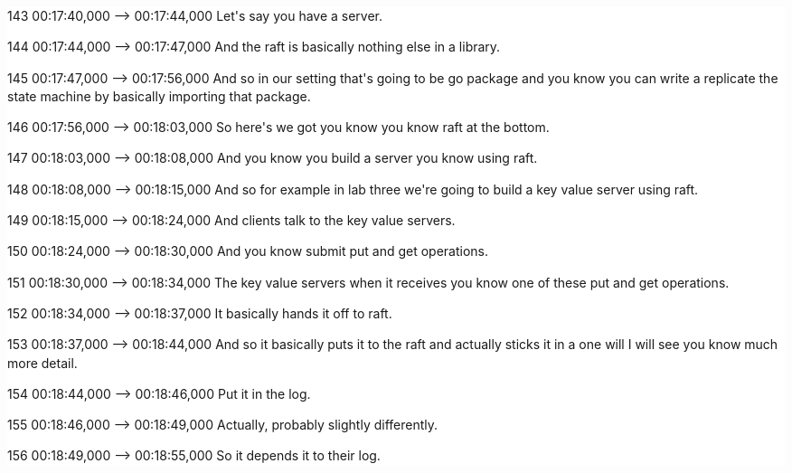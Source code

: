 143
00:17:40,000 --> 00:17:44,000
Let's say you have a server.

144
00:17:44,000 --> 00:17:47,000
And the raft is basically nothing else in a library.

145
00:17:47,000 --> 00:17:56,000
And so in our setting that's going to be go package and you know you can write a replicate the state machine by basically importing that package.

146
00:17:56,000 --> 00:18:03,000
So here's we got you know you know raft at the bottom.

147
00:18:03,000 --> 00:18:08,000
And you know you build a server you know using raft.

148
00:18:08,000 --> 00:18:15,000
And so for example in lab three we're going to build a key value server using raft.

149
00:18:15,000 --> 00:18:24,000
And clients talk to the key value servers.

150
00:18:24,000 --> 00:18:30,000
And you know submit put and get operations.

151
00:18:30,000 --> 00:18:34,000
The key value servers when it receives you know one of these put and get operations.

152
00:18:34,000 --> 00:18:37,000
It basically hands it off to raft.

153
00:18:37,000 --> 00:18:44,000
And so it basically puts it to the raft and actually sticks it in a one will I will see you know much more detail.

154
00:18:44,000 --> 00:18:46,000
Put it in the log.

155
00:18:46,000 --> 00:18:49,000
Actually, probably slightly differently.

156
00:18:49,000 --> 00:18:55,000
So it depends it to their log.
